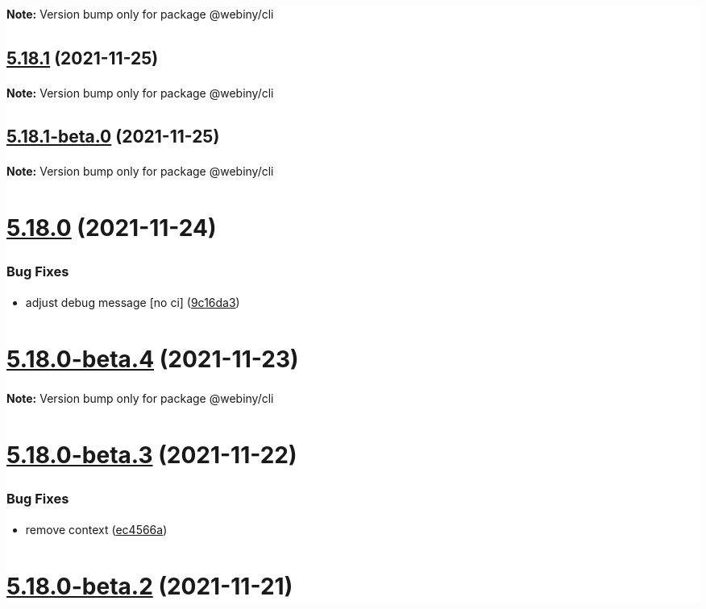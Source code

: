 **Note:** Version bump only for package @webiny/cli





## [5.18.1](https://github.com/webiny/webiny-js/compare/v5.18.1-beta.0...v5.18.1) (2021-11-25)

**Note:** Version bump only for package @webiny/cli





## [5.18.1-beta.0](https://github.com/webiny/webiny-js/compare/v5.18.0...v5.18.1-beta.0) (2021-11-25)

**Note:** Version bump only for package @webiny/cli





# [5.18.0](https://github.com/webiny/webiny-js/compare/v5.18.0-beta.4...v5.18.0) (2021-11-24)


### Bug Fixes

* adjust debug message [no ci] ([9c16da3](https://github.com/webiny/webiny-js/commit/9c16da3ba2ad1c7a61bfd02f44263790183b92e2))





# [5.18.0-beta.4](https://github.com/webiny/webiny-js/compare/v5.18.0-beta.3...v5.18.0-beta.4) (2021-11-23)

**Note:** Version bump only for package @webiny/cli





# [5.18.0-beta.3](https://github.com/webiny/webiny-js/compare/v5.18.0-beta.2...v5.18.0-beta.3) (2021-11-22)


### Bug Fixes

* remove context ([ec4566a](https://github.com/webiny/webiny-js/commit/ec4566af26fe67cc7cb26728e7f65e54e7f16968))





# [5.18.0-beta.2](https://github.com/webiny/webiny-js/compare/v5.18.0-beta.1...v5.18.0-beta.2) (2021-11-21)
